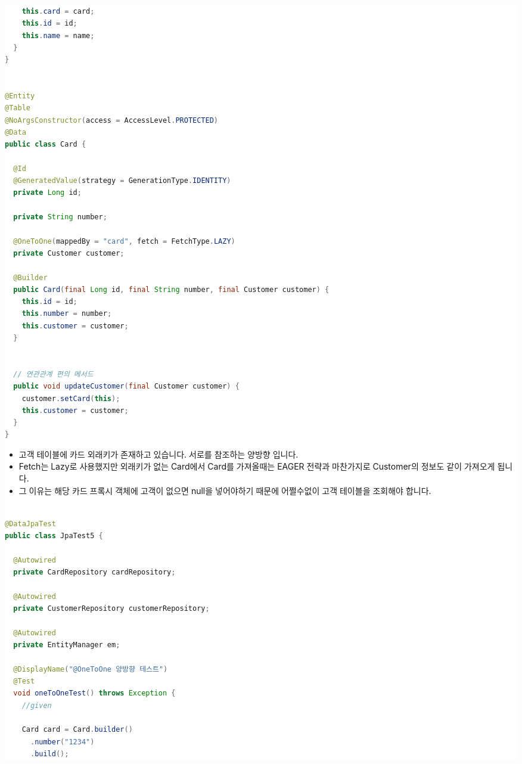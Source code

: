 ```java
    this.card = card;
    this.id = id;
    this.name = name;
  }
}


@Entity
@Table
@NoArgsConstructor(access = AccessLevel.PROTECTED)
@Data
public class Card {

  @Id
  @GeneratedValue(strategy = GenerationType.IDENTITY)
  private Long id;

  private String number;

  @OneToOne(mappedBy = "card", fetch = FetchType.LAZY)
  private Customer customer;

  @Builder
  public Card(final Long id, final String number, final Customer customer) {
    this.id = id;
    this.number = number;
    this.customer = customer;
  }


  // 연관관계 편의 메서드
  public void updateCustomer(final Customer customer) {
    customer.setCard(this);
    this.customer = customer;
  }
}
```
- 고객 테이블에 카드 외래키가 존재하고 있습니다. 서로를 참조하는 양방향 입니다.
- Fetch는 Lazy로 사용했지만 외래키가 없는 Card에서 Card를 가져올때는 EAGER 전략과 마찬가지로 Customer의 정보도 같이 가져오게 됩니다.
- 그 이유는 해당 카드 프록시 객체에 고객이 없으면 null을 넣어야하기 때문에 어쩔수없이 고객 테이블을 조회해야 합니다.
  

```java

@DataJpaTest
public class JpaTest5 {

  @Autowired
  private CardRepository cardRepository;

  @Autowired
  private CustomerRepository customerRepository;

  @Autowired
  private EntityManager em;

  @DisplayName("@OneToOne 양방향 테스트")
  @Test
  void oneToOneTest() throws Exception {
    //given

    Card card = Card.builder()
      .number("1234")
      .build();
```